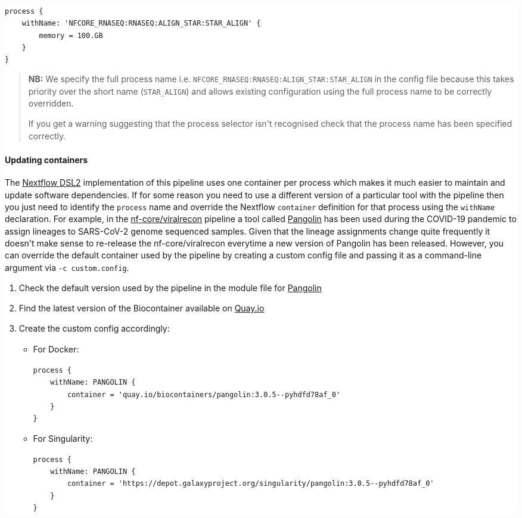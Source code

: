 ```nextflow
process {
    withName: 'NFCORE_RNASEQ:RNASEQ:ALIGN_STAR:STAR_ALIGN' {
        memory = 100.GB
    }
}
```

> **NB:** We specify the full process name i.e. `NFCORE_RNASEQ:RNASEQ:ALIGN_STAR:STAR_ALIGN` in the config file because this takes priority over the short name (`STAR_ALIGN`) and allows existing configuration using the full process name to be correctly overridden.
>
> If you get a warning suggesting that the process selector isn't recognised check that the process name has been specified correctly.

#### Updating containers

The [Nextflow DSL2](https://www.nextflow.io/docs/latest/dsl2.html) implementation of this pipeline uses one container per process which makes it much easier to maintain and update software dependencies. If for some reason you need to use a different version of a particular tool with the pipeline then you just need to identify the `process` name and override the Nextflow `container` definition for that process using the `withName` declaration. For example, in the [nf-core/viralrecon](https://nf-co.re/viralrecon) pipeline a tool called [Pangolin](https://github.com/cov-lineages/pangolin) has been used during the COVID-19 pandemic to assign lineages to SARS-CoV-2 genome sequenced samples. Given that the lineage assignments change quite frequently it doesn't make sense to re-release the nf-core/viralrecon everytime a new version of Pangolin has been released. However, you can override the default container used by the pipeline by creating a custom config file and passing it as a command-line argument via `-c custom.config`.

1. Check the default version used by the pipeline in the module file for [Pangolin](https://github.com/nf-core/viralrecon/blob/a85d5969f9025409e3618d6c280ef15ce417df65/modules/nf-core/software/pangolin/main.nf#L14-L19)
2. Find the latest version of the Biocontainer available on [Quay.io](https://quay.io/repository/biocontainers/pangolin?tag=latest&tab=tags)
3. Create the custom config accordingly:

   - For Docker:

     ```nextflow
     process {
         withName: PANGOLIN {
             container = 'quay.io/biocontainers/pangolin:3.0.5--pyhdfd78af_0'
         }
     }
     ```

   - For Singularity:

     ```nextflow
     process {
         withName: PANGOLIN {
             container = 'https://depot.galaxyproject.org/singularity/pangolin:3.0.5--pyhdfd78af_0'
         }
     }
     ```
